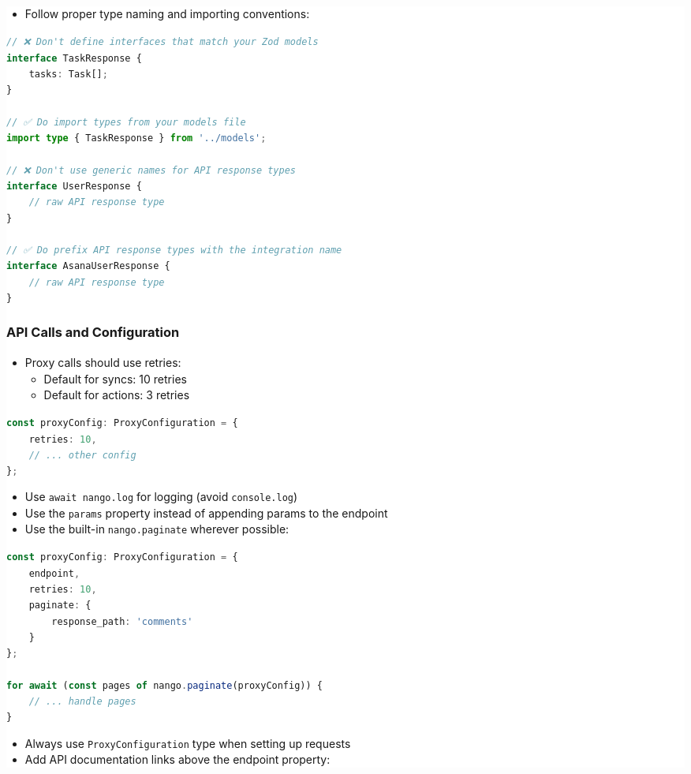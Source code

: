 - Follow proper type naming and importing conventions:

```typescript
// ❌ Don't define interfaces that match your Zod models
interface TaskResponse {
    tasks: Task[];
}

// ✅ Do import types from your models file
import type { TaskResponse } from '../models';

// ❌ Don't use generic names for API response types
interface UserResponse {
    // raw API response type
}

// ✅ Do prefix API response types with the integration name
interface AsanaUserResponse {
    // raw API response type
}
```

### API Calls and Configuration

- Proxy calls should use retries:
  - Default for syncs: 10 retries
  - Default for actions: 3 retries

```typescript
const proxyConfig: ProxyConfiguration = {
    retries: 10,
    // ... other config
};
```

- Use `await nango.log` for logging (avoid `console.log`)
- Use the `params` property instead of appending params to the endpoint
- Use the built-in `nango.paginate` wherever possible:

```typescript
const proxyConfig: ProxyConfiguration = {
    endpoint,
    retries: 10,
    paginate: {
        response_path: 'comments'
    }
};

for await (const pages of nango.paginate(proxyConfig)) {
    // ... handle pages
}
```

- Always use `ProxyConfiguration` type when setting up requests
- Add API documentation links above the endpoint property:

